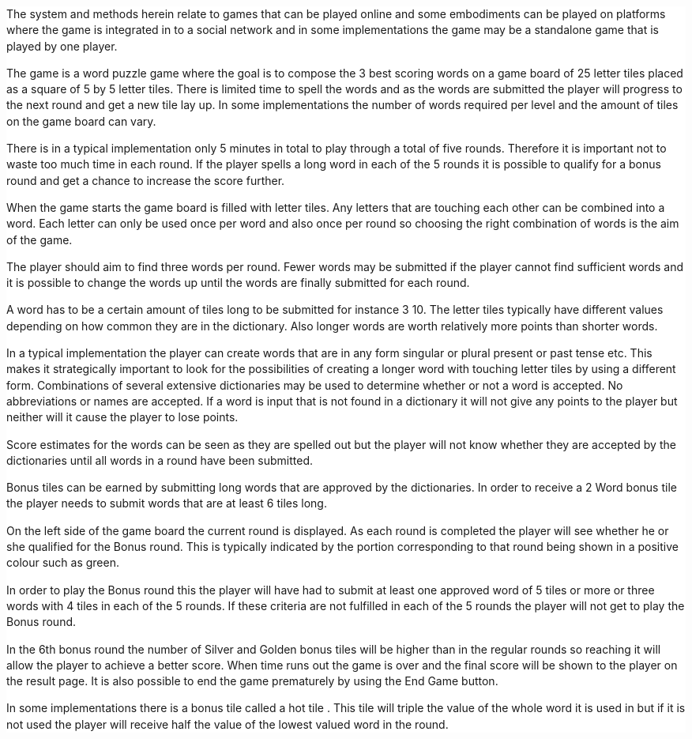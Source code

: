 The system and methods herein relate to games that can be played online and some embodiments can be played on platforms where the game is integrated in to a social network and in some implementations the game may be a standalone game that is played by one player.

The game is a word puzzle game where the goal is to compose the 3 best scoring words on a game board of 25 letter tiles placed as a square of 5 by 5 letter tiles. There is limited time to spell the words and as the words are submitted the player will progress to the next round and get a new tile lay up. In some implementations the number of words required per level and the amount of tiles on the game board can vary.

There is in a typical implementation only 5 minutes in total to play through a total of five rounds. Therefore it is important not to waste too much time in each round. If the player spells a long word in each of the 5 rounds it is possible to qualify for a bonus round and get a chance to increase the score further.

When the game starts the game board is filled with letter tiles. Any letters that are touching each other can be combined into a word. Each letter can only be used once per word and also once per round so choosing the right combination of words is the aim of the game.

The player should aim to find three words per round. Fewer words may be submitted if the player cannot find sufficient words and it is possible to change the words up until the words are finally submitted for each round.

A word has to be a certain amount of tiles long to be submitted for instance 3 10. The letter tiles typically have different values depending on how common they are in the dictionary. Also longer words are worth relatively more points than shorter words.

In a typical implementation the player can create words that are in any form singular or plural present or past tense etc. This makes it strategically important to look for the possibilities of creating a longer word with touching letter tiles by using a different form. Combinations of several extensive dictionaries may be used to determine whether or not a word is accepted. No abbreviations or names are accepted. If a word is input that is not found in a dictionary it will not give any points to the player but neither will it cause the player to lose points.

Score estimates for the words can be seen as they are spelled out but the player will not know whether they are accepted by the dictionaries until all words in a round have been submitted.

Bonus tiles can be earned by submitting long words that are approved by the dictionaries. In order to receive a 2 Word bonus tile the player needs to submit words that are at least 6 tiles long.

On the left side of the game board the current round is displayed. As each round is completed the player will see whether he or she qualified for the Bonus round. This is typically indicated by the portion corresponding to that round being shown in a positive colour such as green.

In order to play the Bonus round this the player will have had to submit at least one approved word of 5 tiles or more or three words with 4 tiles in each of the 5 rounds. If these criteria are not fulfilled in each of the 5 rounds the player will not get to play the Bonus round.

In the 6th bonus round the number of Silver and Golden bonus tiles will be higher than in the regular rounds so reaching it will allow the player to achieve a better score. When time runs out the game is over and the final score will be shown to the player on the result page. It is also possible to end the game prematurely by using the End Game button.

In some implementations there is a bonus tile called a hot tile . This tile will triple the value of the whole word it is used in but if it is not used the player will receive half the value of the lowest valued word in the round.
